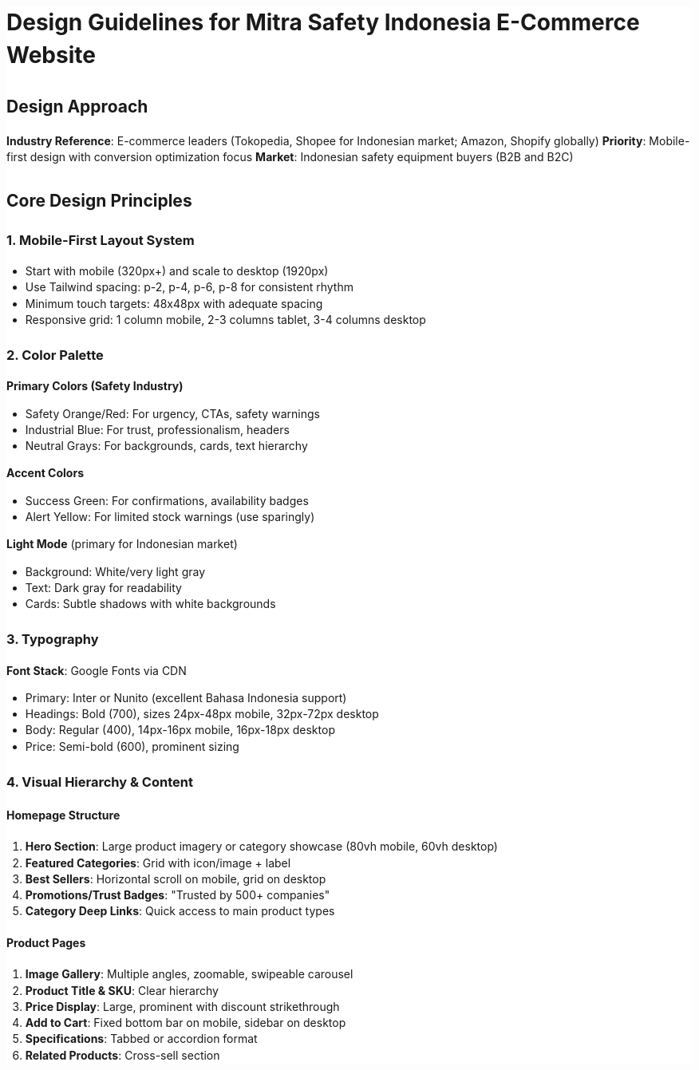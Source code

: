 # Design Guidelines for Mitra Safety Indonesia E-Commerce Website

## Design Approach
**Industry Reference**: E-commerce leaders (Tokopedia, Shopee for Indonesian market; Amazon, Shopify globally)
**Priority**: Mobile-first design with conversion optimization focus
**Market**: Indonesian safety equipment buyers (B2B and B2C)

## Core Design Principles

### 1. Mobile-First Layout System
- Start with mobile (320px+) and scale to desktop (1920px)
- Use Tailwind spacing: p-2, p-4, p-6, p-8 for consistent rhythm
- Minimum touch targets: 48x48px with adequate spacing
- Responsive grid: 1 column mobile, 2-3 columns tablet, 3-4 columns desktop

### 2. Color Palette
**Primary Colors (Safety Industry)**
- Safety Orange/Red: For urgency, CTAs, safety warnings
- Industrial Blue: For trust, professionalism, headers
- Neutral Grays: For backgrounds, cards, text hierarchy

**Accent Colors**
- Success Green: For confirmations, availability badges
- Alert Yellow: For limited stock warnings (use sparingly)

**Light Mode** (primary for Indonesian market)
- Background: White/very light gray
- Text: Dark gray for readability
- Cards: Subtle shadows with white backgrounds

### 3. Typography
**Font Stack**: Google Fonts via CDN
- Primary: Inter or Nunito (excellent Bahasa Indonesia support)
- Headings: Bold (700), sizes 24px-48px mobile, 32px-72px desktop
- Body: Regular (400), 14px-16px mobile, 16px-18px desktop
- Price: Semi-bold (600), prominent sizing

### 4. Visual Hierarchy & Content

#### Homepage Structure
1. **Hero Section**: Large product imagery or category showcase (80vh mobile, 60vh desktop)
2. **Featured Categories**: Grid with icon/image + label
3. **Best Sellers**: Horizontal scroll on mobile, grid on desktop
4. **Promotions/Trust Badges**: "Trusted by 500+ companies"
5. **Category Deep Links**: Quick access to main product types

#### Product Pages
1. **Image Gallery**: Multiple angles, zoomable, swipeable carousel
2. **Product Title & SKU**: Clear hierarchy
3. **Price Display**: Large, prominent with discount strikethrough
4. **Add to Cart**: Fixed bottom bar on mobile, sidebar on desktop
5. **Specifications**: Tabbed or accordion format
6. **Related Products**: Cross-sell section
